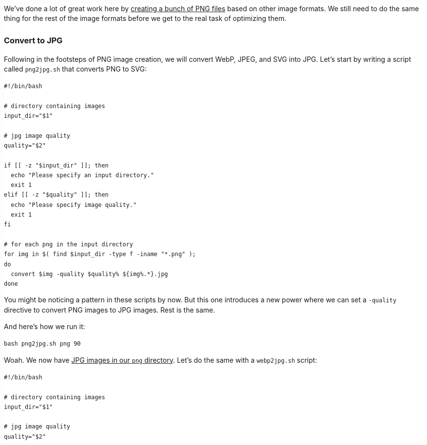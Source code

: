 We’ve done a lot of great work here by [creating a bunch of PNG files](https://github.com/ravgeetdhillon/create-optimize-images/tree/76ff80a36ac69ad96e93963e30adac4acfda6a5f/svg+xml) based on other image formats. We still need to do the same thing for the rest of the image formats before we get to the real task of optimizing them.

### Convert to JPG

Following in the footsteps of PNG image creation, we will convert WebP, JPEG, and SVG into JPG. Let’s start by writing a script called `png2jpg.sh` that converts PNG to SVG:

    #!/bin/bash
    
    # directory containing images
    input_dir="$1"
    
    # jpg image quality
    quality="$2"
    
    if [[ -z "$input_dir" ]]; then
      echo "Please specify an input directory."
      exit 1
    elif [[ -z "$quality" ]]; then
      echo "Please specify image quality."
      exit 1
    fi
    
    # for each png in the input directory
    for img in $( find $input_dir -type f -iname "*.png" );
    do
      convert $img -quality $quality% ${img%.*}.jpg
    done

You might be noticing a pattern in these scripts by now. But this one introduces a new power where we can set a `-quality` directive to convert PNG images to JPG images. Rest is the same.

And here’s how we run it:

    bash png2jpg.sh png 90

Woah. We now have [JPG images in our `png` directory](https://github.com/ravgeetdhillon/create-optimize-images/tree/884c6cff68d42c574d7266595ee6ff4260d5590b/png). Let’s do the same with a `webp2jpg.sh` script:

    #!/bin/bash
    
    # directory containing images
    input_dir="$1"
    
    # jpg image quality
    quality="$2"
    